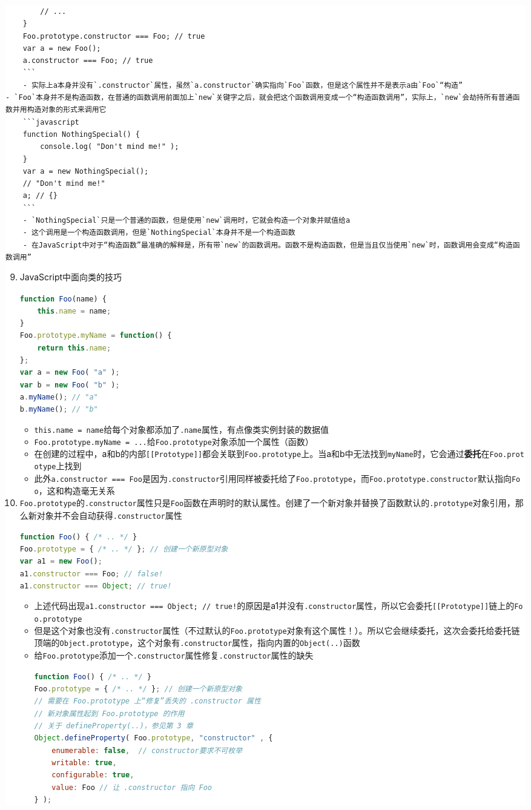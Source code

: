             // ...
        }
        Foo.prototype.constructor === Foo; // true
        var a = new Foo(); 
        a.constructor === Foo; // true
        ```
        - 实际上a本身并没有`.constructor`属性，虽然`a.constructor`确实指向`Foo`函数，但是这个属性并不是表示a由`Foo`“构造”
    - `Foo`本身并不是构造函数，在普通的函数调用前面加上`new`关键字之后，就会把这个函数调用变成一个“构造函数调用”，实际上，`new`会劫持所有普通函数并用构造对象的形式来调用它
        ```javascript
        function NothingSpecial() { 
            console.log( "Don't mind me!" );
        }
        var a = new NothingSpecial();
        // "Don't mind me!" 
        a; // {}
        ```
        - `NothingSpecial`只是一个普通的函数，但是使用`new`调用时，它就会构造一个对象并赋值给a
        - 这个调用是一个构造函数调用，但是`NothingSpecial`本身并不是一个构造函数
        - 在JavaScript中对于“构造函数”最准确的解释是，所有带`new`的函数调用。函数不是构造函数，但是当且仅当使用`new`时，函数调用会变成“构造函数调用”
9.  JavaScript中面向类的技巧
    ```javascript
    function Foo(name) { 
        this.name = name;
    }
    Foo.prototype.myName = function() { 
        return this.name;
    }; 
    var a = new Foo( "a" );
    var b = new Foo( "b" ); 
    a.myName(); // "a"
    b.myName(); // "b"
    ```
    - `this.name = name`给每个对象都添加了`.name`属性，有点像类实例封装的数据值
    - `Foo.prototype.myName = ...`给`Foo.prototype`对象添加一个属性（函数）
    - 在创建的过程中，a和b的内部`[[Prototype]]`都会关联到`Foo.prototype`上。当a和b中无法找到`myName`时，它会通过**委托**在`Foo.prototype`上找到
    - 此外`a.constructor === Foo`是因为`.constructor`引用同样被委托给了`Foo.prototype`，而`Foo.prototype.constructor`默认指向`Foo`，这和构造毫无关系
10. `Foo.prototype`的`.constructor`属性只是`Foo`函数在声明时的默认属性。创建了一个新对象并替换了函数默认的`.prototype`对象引用，那么新对象并不会自动获得`.constructor`属性
    ```javascript
    function Foo() { /* .. */ }
    Foo.prototype = { /* .. */ }; // 创建一个新原型对象
    var a1 = new Foo();
    a1.constructor === Foo; // false! 
    a1.constructor === Object; // true!
    ```
    - 上述代码出现`a1.constructor === Object; // true!`的原因是a1并没有`.constructor`属性，所以它会委托`[[Prototype]]`链上的`Foo.prototype`
    - 但是这个对象也没有`.constructor`属性（不过默认的`Foo.prototype`对象有这个属性！）。所以它会继续委托，这次会委托给委托链顶端的`Object.prototype`，这个对象有`.constructor`属性，指向内置的`Object(..)`函数
    - 给`Foo.prototype`添加一个`.constructor`属性修复`.constructor`属性的缺失
        ```javascript
        function Foo() { /* .. */ }
        Foo.prototype = { /* .. */ }; // 创建一个新原型对象
        // 需要在 Foo.prototype 上“修复”丢失的 .constructor 属性
        // 新对象属性起到 Foo.prototype 的作用
        // 关于 defineProperty(..)，参见第 3 章
        Object.defineProperty( Foo.prototype, "constructor" , {
            enumerable: false,  // constructor要求不可枚举
            writable: true,
            configurable: true,
            value: Foo // 让 .constructor 指向 Foo
        } );